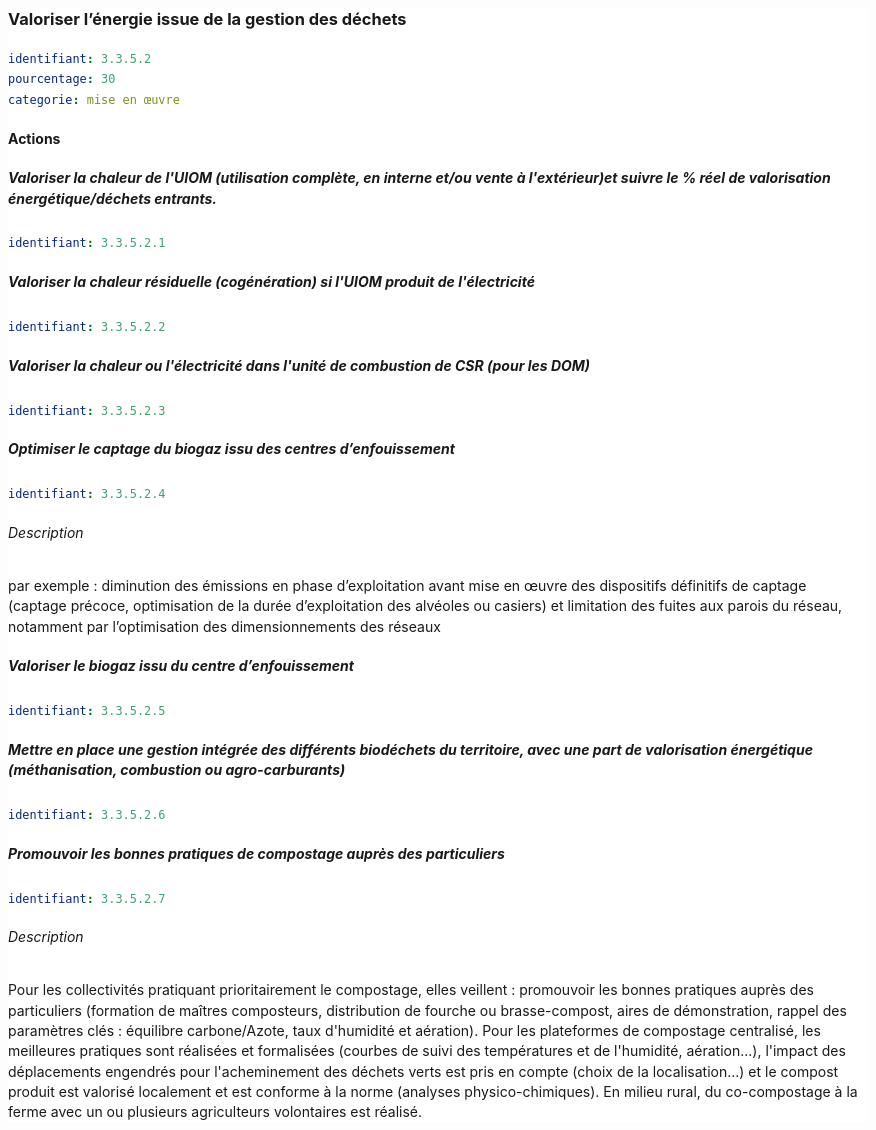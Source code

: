 
### Valoriser l’énergie issue de la gestion des déchets
```yaml
identifiant: 3.3.5.2
pourcentage: 30
categorie: mise en œuvre
```
#### Actions
##### Valoriser la chaleur de l'UIOM (utilisation complète, en interne et/ou vente à l'extérieur)et suivre le % réel de valorisation énergétique/déchets entrants.
```yaml
identifiant: 3.3.5.2.1
```

##### Valoriser la chaleur résiduelle (cogénération) si l'UIOM produit de l'électricité
```yaml
identifiant: 3.3.5.2.2
```

##### Valoriser la chaleur ou l'électricité dans l'unité de combustion de CSR (pour les DOM)
```yaml
identifiant: 3.3.5.2.3
```

##### Optimiser le captage du biogaz issu des centres d’enfouissement
```yaml
identifiant: 3.3.5.2.4
```
###### Description
par exemple : diminution des émissions en phase d’exploitation avant mise en œuvre des dispositifs définitifs de captage (captage précoce, optimisation de la durée d’exploitation des alvéoles ou casiers) et limitation des fuites aux parois du réseau, notamment par l’optimisation des dimensionnements des réseaux

##### Valoriser le biogaz issu du centre d’enfouissement
```yaml
identifiant: 3.3.5.2.5
```

##### Mettre en place une gestion intégrée des différents biodéchets du territoire, avec une part de valorisation énergétique (méthanisation, combustion ou agro-carburants)
```yaml
identifiant: 3.3.5.2.6
```

##### Promouvoir les bonnes pratiques de compostage auprès des particuliers
```yaml
identifiant: 3.3.5.2.7
```
###### Description
Pour les collectivités pratiquant prioritairement le compostage, elles veillent : promouvoir les bonnes pratiques auprès des particuliers (formation de maîtres composteurs, distribution de fourche ou brasse-compost, aires de démonstration, rappel des paramètres clés : équilibre carbone/Azote, taux d'humidité et aération). Pour les plateformes de compostage centralisé, les meilleures pratiques sont réalisées et formalisées (courbes de suivi des températures et de l'humidité, aération...), l'impact des déplacements engendrés pour l'acheminement des déchets verts est pris en compte (choix de la localisation...) et le compost produit est valorisé localement et est conforme à la norme (analyses physico-chimiques). En milieu rural, du co-compostage à la ferme avec un ou plusieurs agriculteurs volontaires est réalisé.
